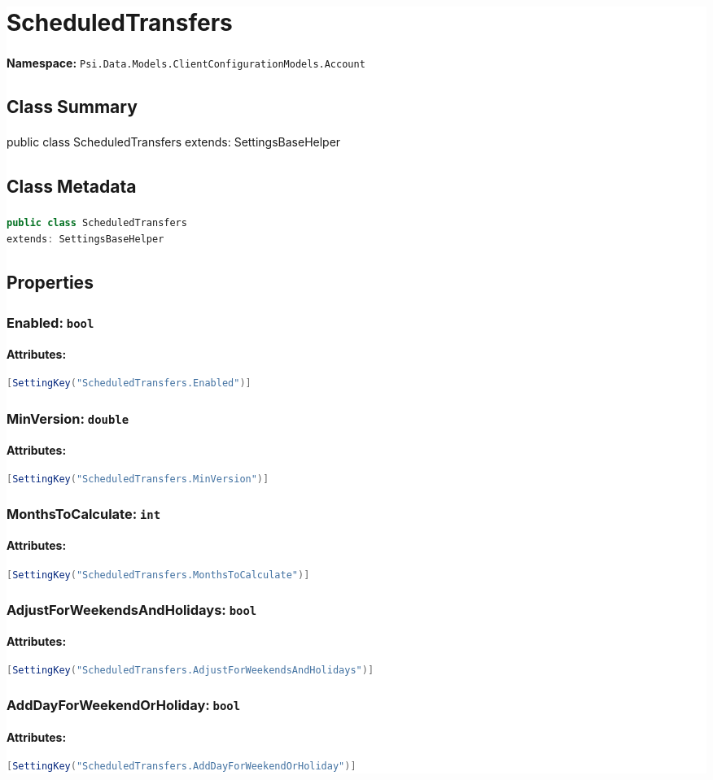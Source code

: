 # ScheduledTransfers

**Namespace:** `Psi.Data.Models.ClientConfigurationModels.Account`

## Class Summary

public class ScheduledTransfers
extends: SettingsBaseHelper

## Class Metadata

```typescript
public class ScheduledTransfers
extends: SettingsBaseHelper
```

## Properties

### Enabled: `bool`

**Attributes:**
```csharp
[SettingKey("ScheduledTransfers.Enabled")]
```

### MinVersion: `double`

**Attributes:**
```csharp
[SettingKey("ScheduledTransfers.MinVersion")]
```

### MonthsToCalculate: `int`

**Attributes:**
```csharp
[SettingKey("ScheduledTransfers.MonthsToCalculate")]
```

### AdjustForWeekendsAndHolidays: `bool`

**Attributes:**
```csharp
[SettingKey("ScheduledTransfers.AdjustForWeekendsAndHolidays")]
```

### AddDayForWeekendOrHoliday: `bool`

**Attributes:**
```csharp
[SettingKey("ScheduledTransfers.AddDayForWeekendOrHoliday")]
```
